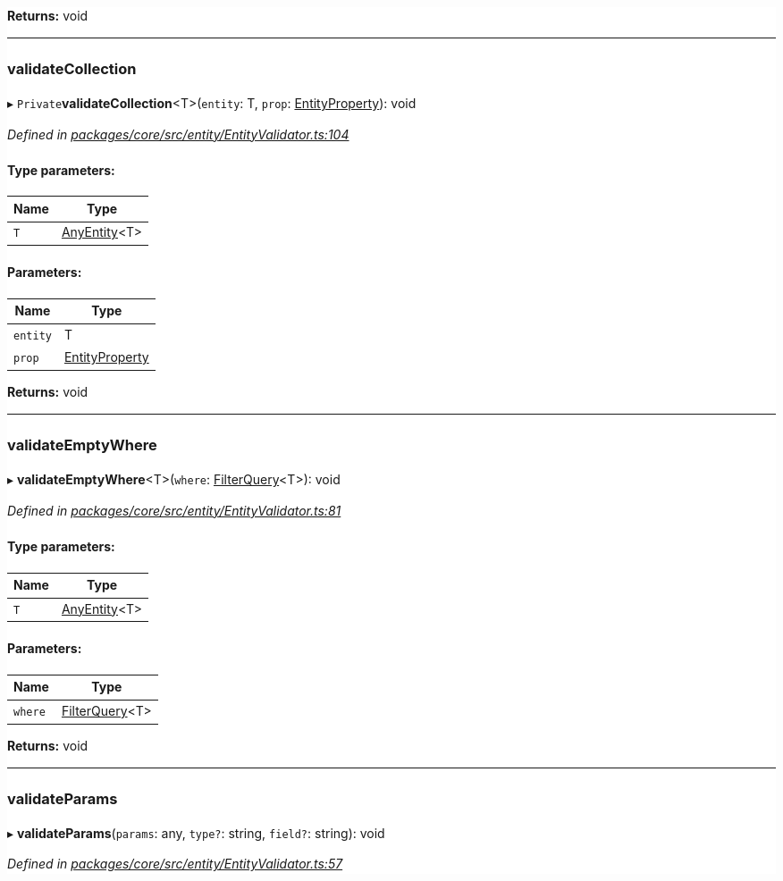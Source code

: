 **Returns:** void

___

### validateCollection

▸ `Private`**validateCollection**&#60;T>(`entity`: T, `prop`: [EntityProperty](../interfaces/entityproperty.md)): void

*Defined in [packages/core/src/entity/EntityValidator.ts:104](https://github.com/mikro-orm/mikro-orm/blob/d945b8a11/packages/core/src/entity/EntityValidator.ts#L104)*

#### Type parameters:

Name | Type |
------ | ------ |
`T` | [AnyEntity](../globals.md#anyentity)&#60;T> |

#### Parameters:

Name | Type |
------ | ------ |
`entity` | T |
`prop` | [EntityProperty](../interfaces/entityproperty.md) |

**Returns:** void

___

### validateEmptyWhere

▸ **validateEmptyWhere**&#60;T>(`where`: [FilterQuery](../globals.md#filterquery)&#60;T>): void

*Defined in [packages/core/src/entity/EntityValidator.ts:81](https://github.com/mikro-orm/mikro-orm/blob/d945b8a11/packages/core/src/entity/EntityValidator.ts#L81)*

#### Type parameters:

Name | Type |
------ | ------ |
`T` | [AnyEntity](../globals.md#anyentity)&#60;T> |

#### Parameters:

Name | Type |
------ | ------ |
`where` | [FilterQuery](../globals.md#filterquery)&#60;T> |

**Returns:** void

___

### validateParams

▸ **validateParams**(`params`: any, `type?`: string, `field?`: string): void

*Defined in [packages/core/src/entity/EntityValidator.ts:57](https://github.com/mikro-orm/mikro-orm/blob/d945b8a11/packages/core/src/entity/EntityValidator.ts#L57)*
